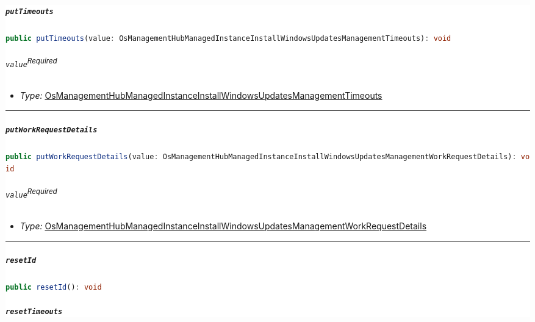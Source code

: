 ##### `putTimeouts` <a name="putTimeouts" id="rhizo-co-terraform-provider-oci.osManagementHubManagedInstanceInstallWindowsUpdatesManagement.OsManagementHubManagedInstanceInstallWindowsUpdatesManagement.putTimeouts"></a>

```typescript
public putTimeouts(value: OsManagementHubManagedInstanceInstallWindowsUpdatesManagementTimeouts): void
```

###### `value`<sup>Required</sup> <a name="value" id="rhizo-co-terraform-provider-oci.osManagementHubManagedInstanceInstallWindowsUpdatesManagement.OsManagementHubManagedInstanceInstallWindowsUpdatesManagement.putTimeouts.parameter.value"></a>

- *Type:* <a href="#rhizo-co-terraform-provider-oci.osManagementHubManagedInstanceInstallWindowsUpdatesManagement.OsManagementHubManagedInstanceInstallWindowsUpdatesManagementTimeouts">OsManagementHubManagedInstanceInstallWindowsUpdatesManagementTimeouts</a>

---

##### `putWorkRequestDetails` <a name="putWorkRequestDetails" id="rhizo-co-terraform-provider-oci.osManagementHubManagedInstanceInstallWindowsUpdatesManagement.OsManagementHubManagedInstanceInstallWindowsUpdatesManagement.putWorkRequestDetails"></a>

```typescript
public putWorkRequestDetails(value: OsManagementHubManagedInstanceInstallWindowsUpdatesManagementWorkRequestDetails): void
```

###### `value`<sup>Required</sup> <a name="value" id="rhizo-co-terraform-provider-oci.osManagementHubManagedInstanceInstallWindowsUpdatesManagement.OsManagementHubManagedInstanceInstallWindowsUpdatesManagement.putWorkRequestDetails.parameter.value"></a>

- *Type:* <a href="#rhizo-co-terraform-provider-oci.osManagementHubManagedInstanceInstallWindowsUpdatesManagement.OsManagementHubManagedInstanceInstallWindowsUpdatesManagementWorkRequestDetails">OsManagementHubManagedInstanceInstallWindowsUpdatesManagementWorkRequestDetails</a>

---

##### `resetId` <a name="resetId" id="rhizo-co-terraform-provider-oci.osManagementHubManagedInstanceInstallWindowsUpdatesManagement.OsManagementHubManagedInstanceInstallWindowsUpdatesManagement.resetId"></a>

```typescript
public resetId(): void
```

##### `resetTimeouts` <a name="resetTimeouts" id="rhizo-co-terraform-provider-oci.osManagementHubManagedInstanceInstallWindowsUpdatesManagement.OsManagementHubManagedInstanceInstallWindowsUpdatesManagement.resetTimeouts"></a>

